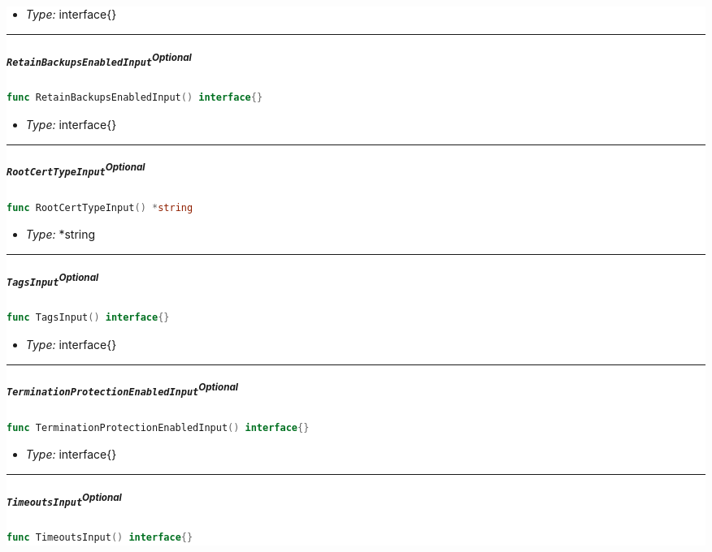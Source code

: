 - *Type:* interface{}

---

##### `RetainBackupsEnabledInput`<sup>Optional</sup> <a name="RetainBackupsEnabledInput" id="@cdktf/provider-mongodbatlas.advancedCluster.AdvancedCluster.property.retainBackupsEnabledInput"></a>

```go
func RetainBackupsEnabledInput() interface{}
```

- *Type:* interface{}

---

##### `RootCertTypeInput`<sup>Optional</sup> <a name="RootCertTypeInput" id="@cdktf/provider-mongodbatlas.advancedCluster.AdvancedCluster.property.rootCertTypeInput"></a>

```go
func RootCertTypeInput() *string
```

- *Type:* *string

---

##### `TagsInput`<sup>Optional</sup> <a name="TagsInput" id="@cdktf/provider-mongodbatlas.advancedCluster.AdvancedCluster.property.tagsInput"></a>

```go
func TagsInput() interface{}
```

- *Type:* interface{}

---

##### `TerminationProtectionEnabledInput`<sup>Optional</sup> <a name="TerminationProtectionEnabledInput" id="@cdktf/provider-mongodbatlas.advancedCluster.AdvancedCluster.property.terminationProtectionEnabledInput"></a>

```go
func TerminationProtectionEnabledInput() interface{}
```

- *Type:* interface{}

---

##### `TimeoutsInput`<sup>Optional</sup> <a name="TimeoutsInput" id="@cdktf/provider-mongodbatlas.advancedCluster.AdvancedCluster.property.timeoutsInput"></a>

```go
func TimeoutsInput() interface{}
```
